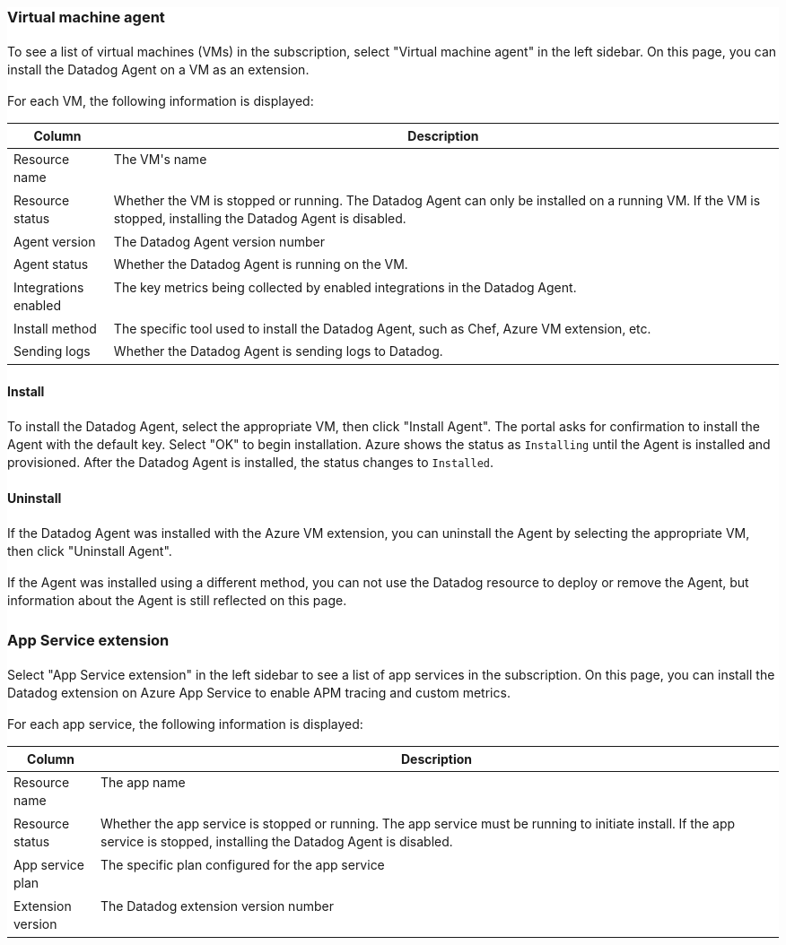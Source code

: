 ### Virtual machine agent

To see a list of virtual machines (VMs) in the subscription, select "Virtual machine agent" in the left sidebar. On this page, you can install the Datadog Agent on a VM as an extension.

For each VM, the following information is displayed:

| Column               | Description                                                                                                                                                    |
|----------------------|----------------------------------------------------------------------------------------------------------------------------------------------------------------|
| Resource name        | The VM's name                                                                                                                                                  |
| Resource status      | Whether the VM is stopped or running. The Datadog Agent can only be installed on a running VM. If the VM is stopped, installing the Datadog Agent is disabled. |
| Agent version        | The Datadog Agent version number                                                                                                                               |
| Agent status         | Whether the Datadog Agent is running on the VM.                                                                                                                |
| Integrations enabled | The key metrics being collected by enabled integrations in the Datadog Agent.                                                                                  |
| Install method       | The specific tool used to install the Datadog Agent, such as Chef, Azure VM extension, etc.                                                                    |
| Sending logs         | Whether the Datadog Agent is sending logs to Datadog.                                                                                                          |

#### Install

To install the Datadog Agent, select the appropriate VM, then click "Install Agent". The portal asks for confirmation to install the Agent with the default key. Select "OK" to begin installation. Azure shows the status as `Installing` until the Agent is installed and provisioned. After the Datadog Agent is installed, the status changes to `Installed`.

#### Uninstall

If the Datadog Agent was installed with the Azure VM extension, you can uninstall the Agent by selecting the appropriate VM, then click "Uninstall Agent".

If the Agent was installed using a different method, you can not use the Datadog resource to deploy or remove the Agent, but information about the Agent is still reflected on this page.

### App Service extension

Select "App Service extension" in the left sidebar to see a list of app services in the subscription. On this page, you can install the Datadog extension on Azure App Service to enable APM tracing and custom metrics.

For each app service, the following information is displayed:

| Column            | Description                                                                                                                                                                  |
|-------------------|------------------------------------------------------------------------------------------------------------------------------------------------------------------------------|
| Resource name     | The app name                                                                                                                                                                 |
| Resource status   | Whether the app service is stopped or running. The app service must be running to initiate install. If the app service is stopped, installing the Datadog Agent is disabled. |
| App service plan  | The specific plan configured for the app service                                                                                                                             |
| Extension version | The Datadog extension version number                                                                                                                                         |
